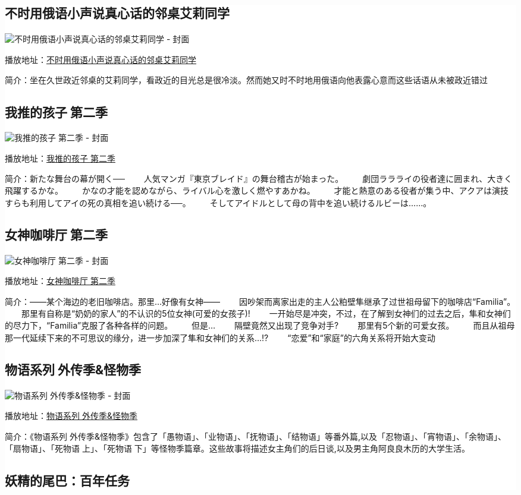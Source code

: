
## 不时用俄语小声说真心话的邻桌艾莉同学

![不时用俄语小声说真心话的邻桌艾莉同学 - 封面](https://assets.heimuer.tv/imgs/2024/07/06/9ccd2f4a0ce54fd7b0ced3bd38080851.jpg)

播放地址：[不时用俄语小声说真心话的邻桌艾莉同学](https://hmoe.xyz/video/37061)

简介：坐在久世政近邻桌的艾莉同学，看政近的目光总是很冷淡。然而她又时不时地用俄语向他表露心意而这些话语从未被政近错过


## 我推的孩子 第二季

![我推的孩子 第二季 - 封面](https://assets.heimuer.tv/imgs/2024/07/19/a089417f0949490ab7f8a314a2f9d7d7.jpg)

播放地址：[我推的孩子 第二季](https://hmoe.xyz/video/37410)

简介：新たな舞台の幕が開く──
　　人気マンガ『東京ブレイド』の舞台稽古が始まった。
　　劇団ララライの役者達に囲まれ、大きく飛躍するかな。
　　かなの才能を認めながら、ライバル心を激しく燃やすあかね。
　　才能と熱意のある役者が集う中、アクアは演技すらも利用してアイの死の真相を追い続ける──。
　　そしてアイドルとして母の背中を追い続けるルビーは……。


## 女神咖啡厅 第二季

![女神咖啡厅 第二季 - 封面](https://assets.heimuer.tv/imgs/2024/09/14/74d363d960864a13a7136791c56ca62a.jpg)

播放地址：[女神咖啡厅 第二季](https://hmoe.xyz/video/37163)

简介：——某个海边的老旧咖啡店。那里…好像有女神——
　　因吵架而离家出走的主人公粕壁隼继承了过世祖母留下的咖啡店“Familia”。
　　那里有自称是“奶奶的家人”的不认识的5位女神(可爱的女孩子)!
　　一开始尽是冲突，不过，在了解到女神们的过去之后，隼和女神们的尽力下，“Familia”克服了各种各样的问题。
　　但是…
　　隔壁竟然又出现了竞争对手?
　　那里有5个新的可爱女孩。
　　而且从祖母那一代延续下来的不可思议的缘分，进一步加深了隼和女神们的关系…⁉
　　“恋爱”和“家庭”的六角关系将开始大变动


## 物语系列 外传季&amp;怪物季

![物语系列 外传季&amp;怪物季 - 封面](https://assets.heimuer.tv/imgs/2024/07/07/3806f68dfdce4058a292973df0926c06.jpg)

播放地址：[物语系列 外传季&amp;怪物季](https://hmoe.xyz/video/37586)

简介：《物语系列 外传季&amp;怪物季》包含了「愚物语」、「业物语」、「抚物语」、「结物语」等番外篇,以及「忍物语」、「宵物语」、「余物语」、「扇物语」、「死物语 上」、「死物语 下」等怪物季篇章。这些故事将描述女主角们的后日谈,以及男主角阿良良木历的大学生活。


## 妖精的尾巴：百年任务
